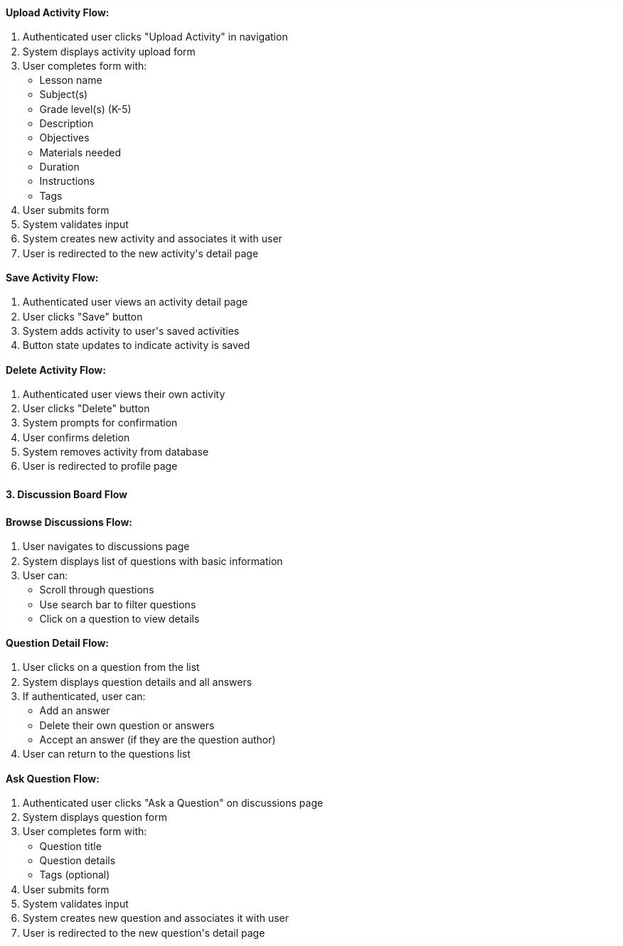 **Upload Activity Flow:**
1. Authenticated user clicks "Upload Activity" in navigation
2. System displays activity upload form
3. User completes form with:
   - Lesson name
   - Subject(s)
   - Grade level(s) (K-5)
   - Description
   - Objectives
   - Materials needed
   - Duration
   - Instructions
   - Tags
4. User submits form
5. System validates input
6. System creates new activity and associates it with user
7. User is redirected to the new activity's detail page

**Save Activity Flow:**
1. Authenticated user views an activity detail page
2. User clicks "Save" button
3. System adds activity to user's saved activities
4. Button state updates to indicate activity is saved

**Delete Activity Flow:**
1. Authenticated user views their own activity
2. User clicks "Delete" button
3. System prompts for confirmation
4. User confirms deletion
5. System removes activity from database
6. User is redirected to profile page

#### 3. Discussion Board Flow

**Browse Discussions Flow:**
1. User navigates to discussions page
2. System displays list of questions with basic information
3. User can:
   - Scroll through questions
   - Use search bar to filter questions
   - Click on a question to view details

**Question Detail Flow:**
1. User clicks on a question from the list
2. System displays question details and all answers
3. If authenticated, user can:
   - Add an answer
   - Delete their own question or answers
   - Accept an answer (if they are the question author)
4. User can return to the questions list

**Ask Question Flow:**
1. Authenticated user clicks "Ask a Question" on discussions page
2. System displays question form
3. User completes form with:
   - Question title
   - Question details
   - Tags (optional)
4. User submits form
5. System validates input
6. System creates new question and associates it with user
7. User is redirected to the new question's detail page
